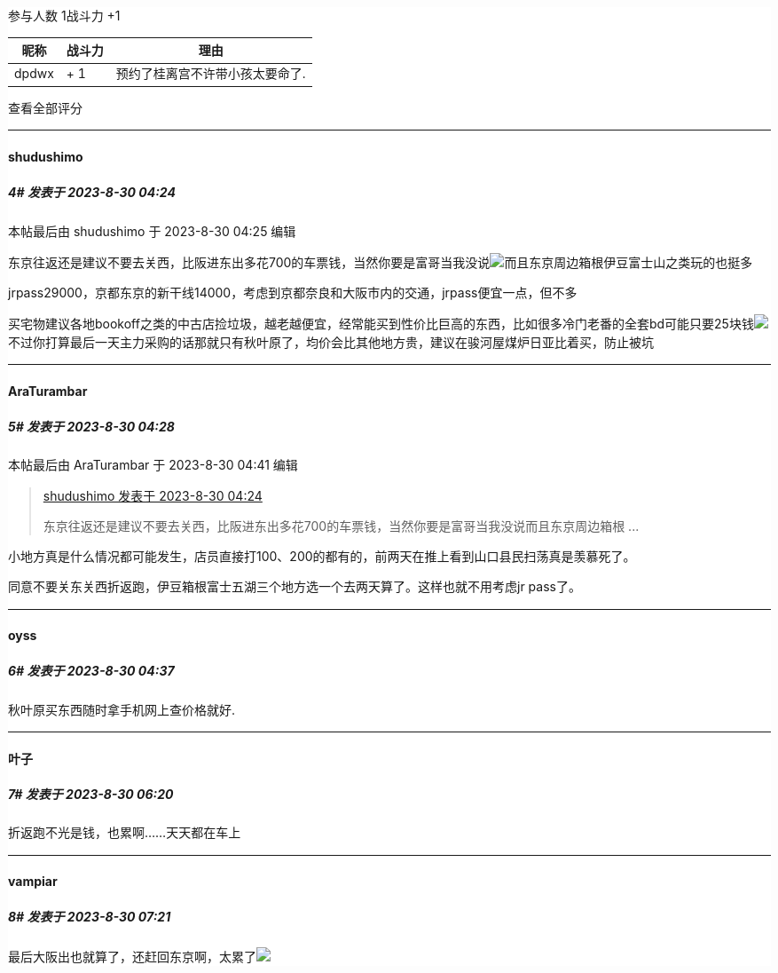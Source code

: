  参与人数 1战斗力 +1

|昵称|战斗力|理由|
|----|---|---|
| dpdwx| + 1|预约了桂离宫不许带小孩太要命了.|

查看全部评分

*****

####  shudushimo  
##### 4#       发表于 2023-8-30 04:24

 本帖最后由 shudushimo 于 2023-8-30 04:25 编辑 

东京往返还是建议不要去关西，比阪进东出多花700的车票钱，当然你要是富哥当我没说<img src="https://static.saraba1st.com/image/smiley/face2017/037.png" referrerpolicy="no-referrer">而且东京周边箱根伊豆富士山之类玩的也挺多

jrpass29000，京都东京的新干线14000，考虑到京都奈良和大阪市内的交通，jrpass便宜一点，但不多

买宅物建议各地bookoff之类的中古店捡垃圾，越老越便宜，经常能买到性价比巨高的东西，比如很多冷门老番的全套bd可能只要25块钱<img src="https://static.saraba1st.com/image/smiley/face2017/037.png" referrerpolicy="no-referrer">不过你打算最后一天主力采购的话那就只有秋叶原了，均价会比其他地方贵，建议在骏河屋煤炉日亚比着买，防止被坑

*****

####  AraTurambar  
##### 5#       发表于 2023-8-30 04:28

 本帖最后由 AraTurambar 于 2023-8-30 04:41 编辑 
<blockquote><a href="httphttps://bbs.saraba1st.com/2b/forum.php?mod=redirect&amp;goto=findpost&amp;pid=62221942&amp;ptid=2150498" target="_blank">shudushimo 发表于 2023-8-30 04:24</a>

东京往返还是建议不要去关西，比阪进东出多花700的车票钱，当然你要是富哥当我没说而且东京周边箱根 ...</blockquote>
小地方真是什么情况都可能发生，店员直接打100、200的都有的，前两天在推上看到山口县民扫荡真是羡慕死了。

同意不要关东关西折返跑，伊豆箱根富士五湖三个地方选一个去两天算了。这样也就不用考虑jr pass了。

*****

####  oyss  
##### 6#       发表于 2023-8-30 04:37

秋叶原买东西随时拿手机网上查价格就好.

*****

####  叶子  
##### 7#       发表于 2023-8-30 06:20

折返跑不光是钱，也累啊……天天都在车上

*****

####  vampiar  
##### 8#       发表于 2023-8-30 07:21

最后大阪出也就算了，还赶回东京啊，太累了<img src="https://static.saraba1st.com/image/smiley/face2017/002.png" referrerpolicy="no-referrer">
